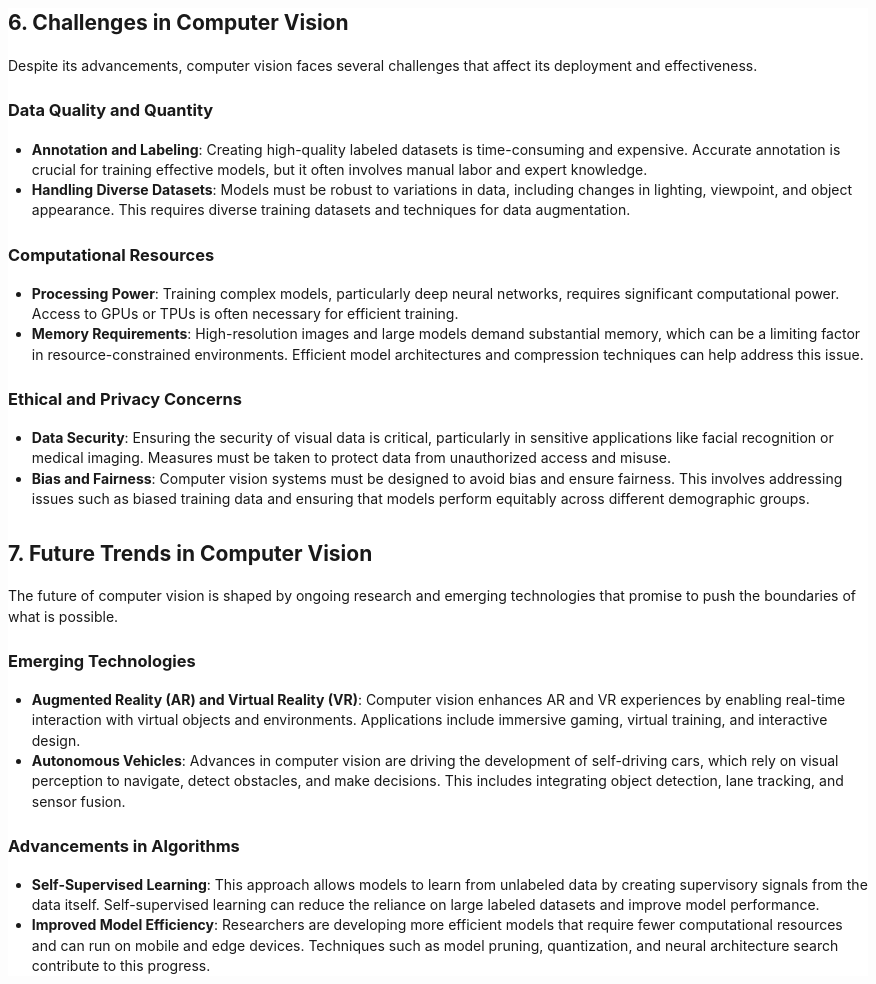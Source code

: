 ## 6. Challenges in Computer Vision

Despite its advancements, computer vision faces several challenges that affect its deployment and effectiveness.

### Data Quality and Quantity

- **Annotation and Labeling**: Creating high-quality labeled datasets is time-consuming and expensive. Accurate annotation is crucial for training effective models, but it often involves manual labor and expert knowledge.
- **Handling Diverse Datasets**: Models must be robust to variations in data, including changes in lighting, viewpoint, and object appearance. This requires diverse training datasets and techniques for data augmentation.

### Computational Resources

- **Processing Power**: Training complex models, particularly deep neural networks, requires significant computational power. Access to GPUs or TPUs is often necessary for efficient training.
- **Memory Requirements**: High-resolution images and large models demand substantial memory, which can be a limiting factor in resource-constrained environments. Efficient model architectures and compression techniques can help address this issue.

### Ethical and Privacy Concerns

- **Data Security**: Ensuring the security of visual data is critical, particularly in sensitive applications like facial recognition or medical imaging. Measures must be taken to protect data from unauthorized access and misuse.
- **Bias and Fairness**: Computer vision systems must be designed to avoid bias and ensure fairness. This involves addressing issues such as biased training data and ensuring that models perform equitably across different demographic groups.

## 7. Future Trends in Computer Vision

The future of computer vision is shaped by ongoing research and emerging technologies that promise to push the boundaries of what is possible.

### Emerging Technologies

- **Augmented Reality (AR) and Virtual Reality (VR)**: Computer vision enhances AR and VR experiences by enabling real-time interaction with virtual objects and environments. Applications include immersive gaming, virtual training, and interactive design.
- **Autonomous Vehicles**: Advances in computer vision are driving the development of self-driving cars, which rely on visual perception to navigate, detect obstacles, and make decisions. This includes integrating object detection, lane tracking, and sensor fusion.

### Advancements in Algorithms

- **Self-Supervised Learning**: This approach allows models to learn from unlabeled data by creating supervisory signals from the data itself. Self-supervised learning can reduce the reliance on large labeled datasets and improve model performance.
- **Improved Model Efficiency**: Researchers are developing more efficient models that require fewer computational resources and can run on mobile and edge devices. Techniques such as model pruning, quantization, and neural architecture search contribute to this progress.
